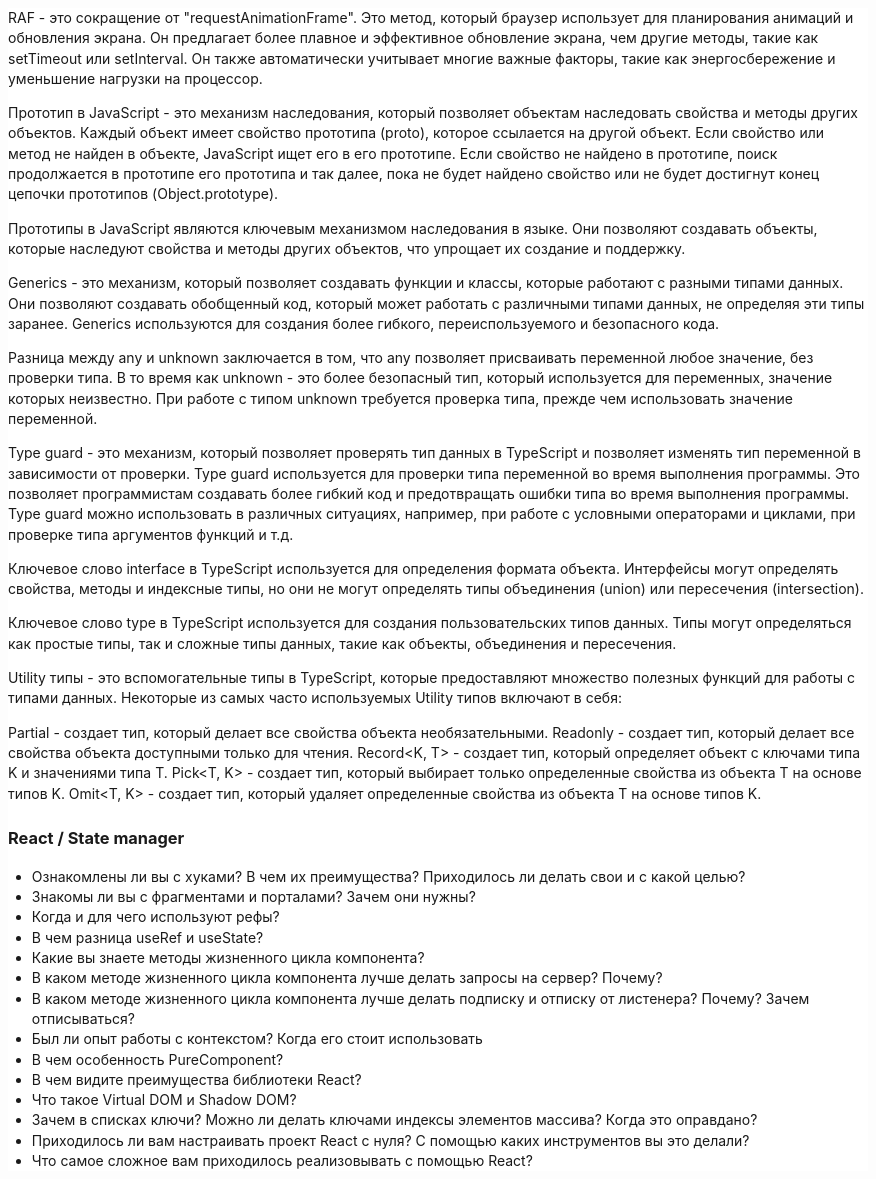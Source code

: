 RAF - это сокращение от "requestAnimationFrame". Это метод, который браузер использует для планирования анимаций и обновления экрана. Он предлагает более плавное и эффективное обновление экрана, чем другие методы, такие как setTimeout или setInterval. Он также автоматически учитывает многие важные факторы, такие как энергосбережение и уменьшение нагрузки на процессор.

Прототип в JavaScript - это механизм наследования, который позволяет объектам наследовать свойства и методы других объектов. Каждый объект имеет свойство прототипа (proto), которое ссылается на другой объект. Если свойство или метод не найден в объекте, JavaScript ищет его в его прототипе. Если свойство не найдено в прототипе, поиск продолжается в прототипе его прототипа и так далее, пока не будет найдено свойство или не будет достигнут конец цепочки прототипов (Object.prototype).

Прототипы в JavaScript являются ключевым механизмом наследования в языке. Они позволяют создавать объекты, которые наследуют свойства и методы других объектов, что упрощает их создание и поддержку.

Generics - это механизм, который позволяет создавать функции и классы, которые работают с разными типами данных. Они позволяют создавать обобщенный код, который может работать с различными типами данных, не определяя эти типы заранее. Generics используются для создания более гибкого, переиспользуемого и безопасного кода.

Разница между any и unknown заключается в том, что any позволяет присваивать переменной любое значение, без проверки типа. В то время как unknown - это более безопасный тип, который используется для переменных, значение которых неизвестно. При работе с типом unknown требуется проверка типа, прежде чем использовать значение переменной.

Type guard - это механизм, который позволяет проверять тип данных в TypeScript и позволяет изменять тип переменной в зависимости от проверки. Type guard используется для проверки типа переменной во время выполнения программы. Это позволяет программистам создавать более гибкий код и предотвращать ошибки типа во время выполнения программы. Type guard можно использовать в различных ситуациях, например, при работе с условными операторами и циклами, при проверке типа аргументов функций и т.д.

Ключевое слово interface в TypeScript используется для определения формата объекта. Интерфейсы могут определять свойства, методы и индексные типы, но они не могут определять типы объединения (union) или пересечения (intersection).

Ключевое слово type в TypeScript используется для создания пользовательских типов данных. Типы могут определяться как простые типы, так и сложные типы данных, такие как объекты, объединения и пересечения.

Utility типы - это вспомогательные типы в TypeScript, которые предоставляют множество полезных функций для работы с типами данных. Некоторые из самых часто используемых Utility типов включают в себя:

Partial<T> - создает тип, который делает все свойства объекта необязательными.
Readonly<T> - создает тип, который делает все свойства объекта доступными только для чтения.
Record<K, T> - создает тип, который определяет объект с ключами типа K и значениями типа T.
Pick<T, K> - создает тип, который выбирает только определенные свойства из объекта T на основе типов K.
Omit<T, K> - создает тип, который удаляет определенные свойства из объекта T на основе типов K.


### React / State manager

- Ознакомлены ли вы с хуками? В чем их преимущества? Приходилось ли делать свои и с какой целью?
- Знакомы ли вы с фрагментами и порталами? Зачем они нужны?
- Когда и для чего используют рефы?
- В чем разница useRef и useState?
- Какие вы знаете методы жизненного цикла компонента?
- В каком методе жизненного цикла компонента лучше делать запросы на сервер? Почему?
- В каком методе жизненного цикла компонента лучше делать подписку и отписку от листенера? Почему? Зачем отписываться?
- Был ли опыт работы с контекстом? Когда его стоит использовать
- В чем особенность PureComponent?
- В чем видите преимущества библиотеки React?
- Что такое Virtual DOM и Shadow DOM?
- Зачем в списках ключи? Можно ли делать ключами индексы элементов массива? Когда это оправдано?
- Приходилось ли вам настраивать проект React с нуля? С помощью каких инструментов вы это делали?
- Что самое сложное вам приходилось реализовывать с помощью React?
